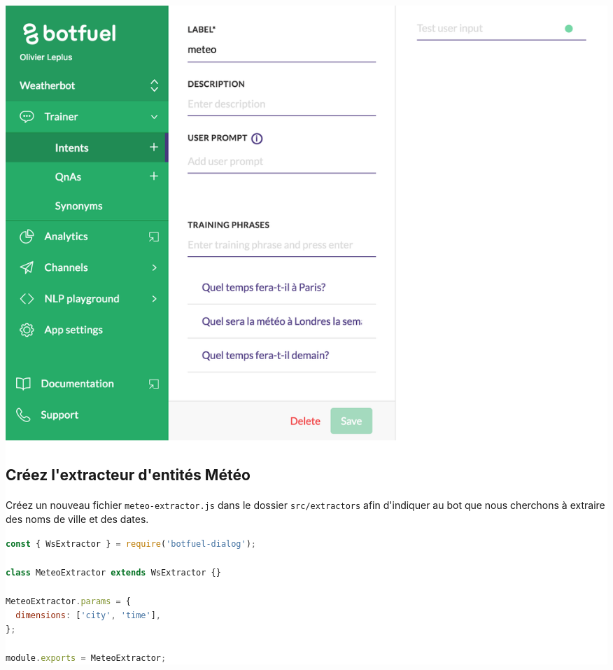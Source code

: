 <center>
<img src="https://github.com/Botfuel/tutorials/raw/master/weather-bot/images/create-intent-meteo.png" target="_blank" />
</center>


## Créez l'extracteur d'entités Météo

Créez un nouveau fichier `meteo-extractor.js` dans le dossier `src/extractors` afin d'indiquer au bot que nous cherchons à extraire des noms de ville et des dates.

```javascript
const { WsExtractor } = require('botfuel-dialog');

class MeteoExtractor extends WsExtractor {}

MeteoExtractor.params = {
  dimensions: ['city', 'time'],
};

module.exports = MeteoExtractor;
```
